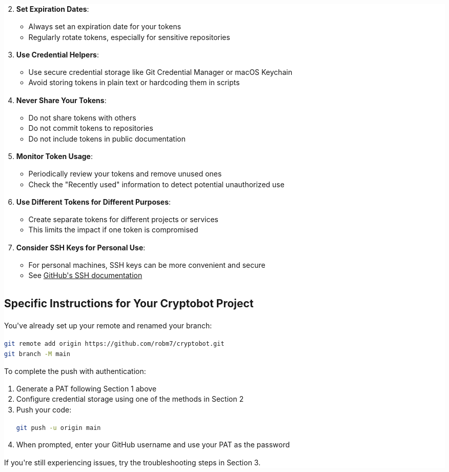 2. **Set Expiration Dates**:
   - Always set an expiration date for your tokens
   - Regularly rotate tokens, especially for sensitive repositories

3. **Use Credential Helpers**:
   - Use secure credential storage like Git Credential Manager or macOS Keychain
   - Avoid storing tokens in plain text or hardcoding them in scripts

4. **Never Share Your Tokens**:
   - Do not share tokens with others
   - Do not commit tokens to repositories
   - Do not include tokens in public documentation

5. **Monitor Token Usage**:
   - Periodically review your tokens and remove unused ones
   - Check the "Recently used" information to detect potential unauthorized use

6. **Use Different Tokens for Different Purposes**:
   - Create separate tokens for different projects or services
   - This limits the impact if one token is compromised

7. **Consider SSH Keys for Personal Use**:
   - For personal machines, SSH keys can be more convenient and secure
   - See [GitHub's SSH documentation](https://docs.github.com/en/authentication/connecting-to-github-with-ssh)

## Specific Instructions for Your Cryptobot Project

You've already set up your remote and renamed your branch:

```bash
git remote add origin https://github.com/robm7/cryptobot.git
git branch -M main
```

To complete the push with authentication:

1. Generate a PAT following Section 1 above
2. Configure credential storage using one of the methods in Section 2
3. Push your code:
   ```bash
   git push -u origin main
   ```
4. When prompted, enter your GitHub username and use your PAT as the password

If you're still experiencing issues, try the troubleshooting steps in Section 3.